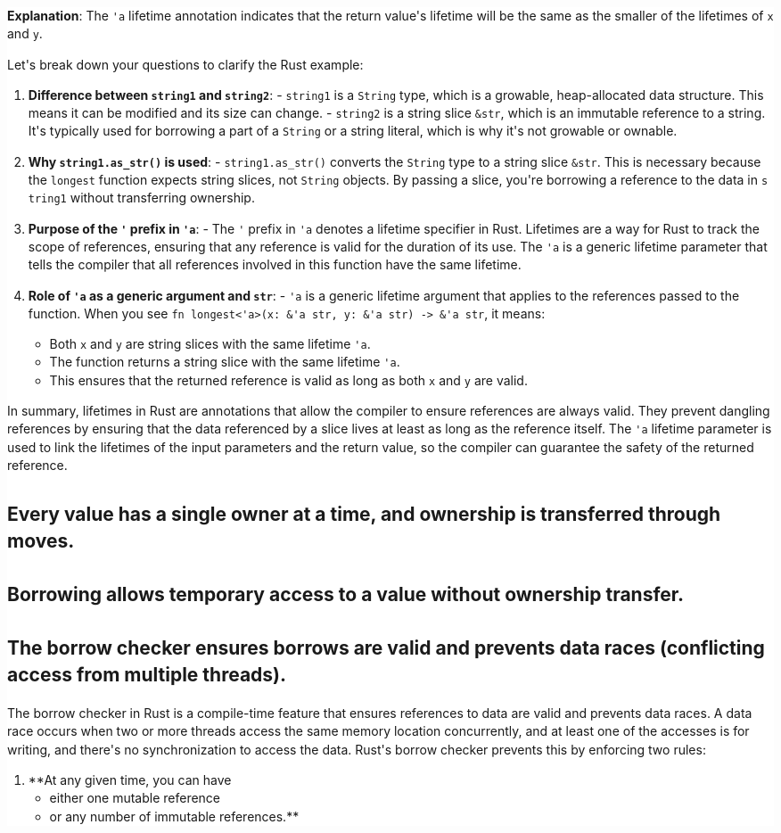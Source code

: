   **Explanation**: The `'a` lifetime annotation indicates that the return value's lifetime will be the same as the smaller of the lifetimes of `x` and `y`.

  Let's break down your questions to clarify the Rust example:

  1. **Difference between `string1` and `string2`**:
    - `string1` is a `String` type, which is a growable, heap-allocated data structure. This means it can be modified and its size can change.
    - `string2` is a string slice `&str`, which is an immutable reference to a string. It's typically used for borrowing a part of a `String` or a string literal, which is why it's not growable or ownable.

  2. **Why `string1.as_str()` is used**:
    - `string1.as_str()` converts the `String` type to a string slice `&str`. This is necessary because the `longest` function expects string slices, not `String` objects. By passing a slice, you're borrowing a reference to the data in `string1` without transferring ownership.

  3. **Purpose of the `'` prefix in `'a`**:
    - The `'` prefix in `'a` denotes a lifetime specifier in Rust. Lifetimes are a way for Rust to track the scope of references, ensuring that any reference is valid for the duration of its use. The `'a` is a generic lifetime parameter that tells the compiler that all references involved in this function have the same lifetime.

  4. **Role of `'a` as a generic argument and `str`**:
    - `'a` is a generic lifetime argument that applies to the references passed to the function. When you see `fn longest<'a>(x: &'a str, y: &'a str) -> &'a str`, it means:
      - Both `x` and `y` are string slices with the same lifetime `'a`.
      - The function returns a string slice with the same lifetime `'a`.
      - This ensures that the returned reference is valid as long as both `x` and `y` are valid.

  In summary, lifetimes in Rust are annotations that allow the compiler to ensure references are always valid.
  They prevent dangling references by ensuring that the data referenced by a slice lives at least as long as the reference itself.
  The `'a` lifetime parameter is used to link the lifetimes of the input parameters and the return value, so the compiler can guarantee the safety of the returned reference.


## Every value has a single owner at a time, and ownership is transferred through moves.
## Borrowing allows temporary access to a value without ownership transfer.
## The borrow checker ensures borrows are valid and prevents data races (conflicting access from multiple threads).
  The borrow checker in Rust is a compile-time feature that ensures references to data are valid and prevents data races.
  A data race occurs when two or more threads access the same memory location concurrently, and at least one of the accesses is for writing, and there's no synchronization to access the data.
  Rust's borrow checker prevents this by enforcing two rules:

  1. **At any given time, you can have
     - either one mutable reference
     - or any number of immutable references.**
